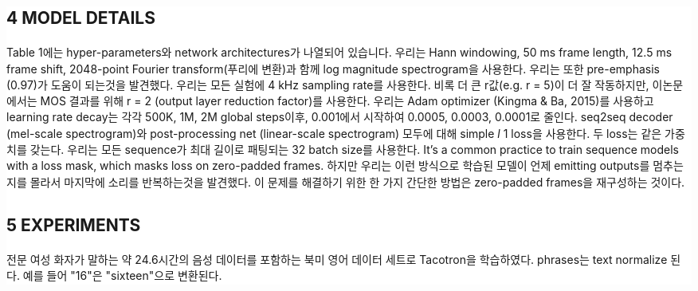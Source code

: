 ## 4 MODEL DETAILS

Table 1에는 hyper-parameters와 network architectures가 나열되어 있습니다.
우리는 Hann windowing, 50 ms frame length, 12.5 ms frame shift, 2048-point Fourier transform(푸리에 변환)과 함께 log magnitude spectrogram을 사용한다.
우리는 또한 pre-emphasis (0.97)가 도움이 되는것을 발견했다. 우리는 모든 실험에 4 kHz sampling rate를 사용한다. 비록 더 큰 r값(e.g. r = 5)이 더 잘 작동하지만, 이논문에서는 MOS 결과를 위해  r = 2 (output layer reduction factor)를 사용한다.
우리는 Adam optimizer (Kingma & Ba, 2015)를 사용하고 learning rate decay는 각각 500K, 1M, 2M global steps이후, 0.001에서 시작하여 0.0005, 0.0003, 0.0001로 줄인다.
seq2seq decoder (mel-scale spectrogram)와 post-processing net (linear-scale spectrogram) 모두에 대해 simple $l$ 1 loss을 사용한다. 두 loss는 같은 가중치를 갖는다.
우리는 모든 sequence가 최대 길이로 패팅되는 32 batch size를 사용한다.
It’s a common practice to train sequence models with a loss mask, which masks loss on zero-padded frames.
하지만 우리는 이런 방식으로 학습된 모델이 언제 emitting outputs를 멈추는지를 몰라서 마지막에 소리를 반복하는것을 발견했다.
이 문제를 해결하기 위한 한 가지 간단한 방법은 zero-padded frames을 재구성하는 것이다.

## 5 EXPERIMENTS
전문 여성 화자가 말하는 약 24.6시간의 음성 데이터를 포함하는 북미 영어 데이터 세트로 Tacotron을 학습하였다.
phrases는 text normalize 된다. 예를 들어 "16"은 "sixteen"으로 변환된다.
